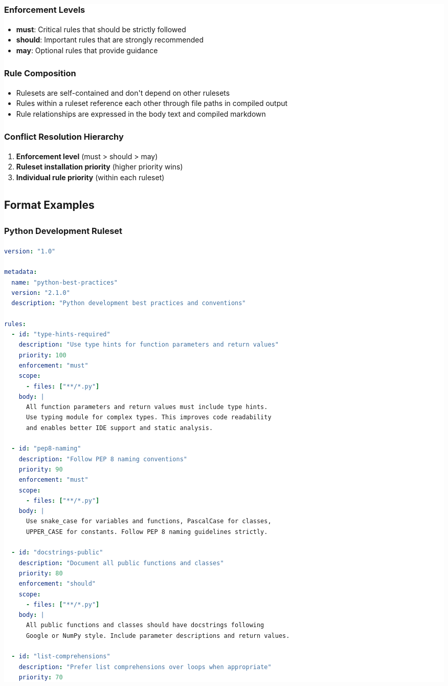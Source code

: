 ### Enforcement Levels
- **must**: Critical rules that should be strictly followed
- **should**: Important rules that are strongly recommended
- **may**: Optional rules that provide guidance

### Rule Composition
- Rulesets are self-contained and don't depend on other rulesets
- Rules within a ruleset reference each other through file paths in compiled output
- Rule relationships are expressed in the body text and compiled markdown

### Conflict Resolution Hierarchy
1. **Enforcement level** (must > should > may)
2. **Ruleset installation priority** (higher priority wins)
3. **Individual rule priority** (within each ruleset)

## Format Examples

### Python Development Ruleset

```yaml
version: "1.0"

metadata:
  name: "python-best-practices"
  version: "2.1.0"
  description: "Python development best practices and conventions"

rules:
  - id: "type-hints-required"
    description: "Use type hints for function parameters and return values"
    priority: 100
    enforcement: "must"
    scope:
      - files: ["**/*.py"]
    body: |
      All function parameters and return values must include type hints.
      Use typing module for complex types. This improves code readability
      and enables better IDE support and static analysis.

  - id: "pep8-naming"
    description: "Follow PEP 8 naming conventions"
    priority: 90
    enforcement: "must"
    scope:
      - files: ["**/*.py"]
    body: |
      Use snake_case for variables and functions, PascalCase for classes,
      UPPER_CASE for constants. Follow PEP 8 naming guidelines strictly.

  - id: "docstrings-public"
    description: "Document all public functions and classes"
    priority: 80
    enforcement: "should"
    scope:
      - files: ["**/*.py"]
    body: |
      All public functions and classes should have docstrings following
      Google or NumPy style. Include parameter descriptions and return values.

  - id: "list-comprehensions"
    description: "Prefer list comprehensions over loops when appropriate"
    priority: 70
```